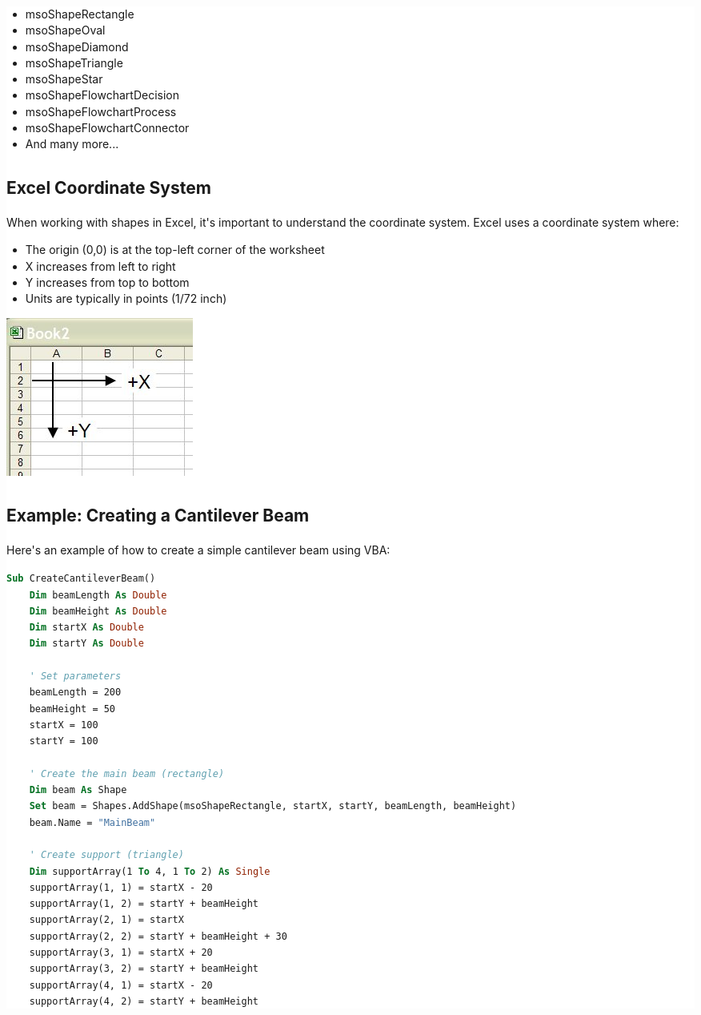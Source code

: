 - msoShapeRectangle
- msoShapeOval
- msoShapeDiamond
- msoShapeTriangle
- msoShapeStar
- msoShapeFlowchartDecision
- msoShapeFlowchartProcess
- msoShapeFlowchartConnector
- And many more...

## Excel Coordinate System

When working with shapes in Excel, it's important to understand the coordinate system. Excel uses a coordinate system where:

- The origin (0,0) is at the top-left corner of the worksheet
- X increases from left to right
- Y increases from top to bottom
- Units are typically in points (1/72 inch)

![excel_coord_sys.jpg](images/excel_coord_sys.jpg)

## Example: Creating a Cantilever Beam

Here's an example of how to create a simple cantilever beam using VBA:

```vb
Sub CreateCantileverBeam()
    Dim beamLength As Double
    Dim beamHeight As Double
    Dim startX As Double
    Dim startY As Double
    
    ' Set parameters
    beamLength = 200
    beamHeight = 50
    startX = 100
    startY = 100
    
    ' Create the main beam (rectangle)
    Dim beam As Shape
    Set beam = Shapes.AddShape(msoShapeRectangle, startX, startY, beamLength, beamHeight)
    beam.Name = "MainBeam"
    
    ' Create support (triangle)
    Dim supportArray(1 To 4, 1 To 2) As Single
    supportArray(1, 1) = startX - 20
    supportArray(1, 2) = startY + beamHeight
    supportArray(2, 1) = startX
    supportArray(2, 2) = startY + beamHeight + 30
    supportArray(3, 1) = startX + 20
    supportArray(3, 2) = startY + beamHeight
    supportArray(4, 1) = startX - 20
    supportArray(4, 2) = startY + beamHeight
```